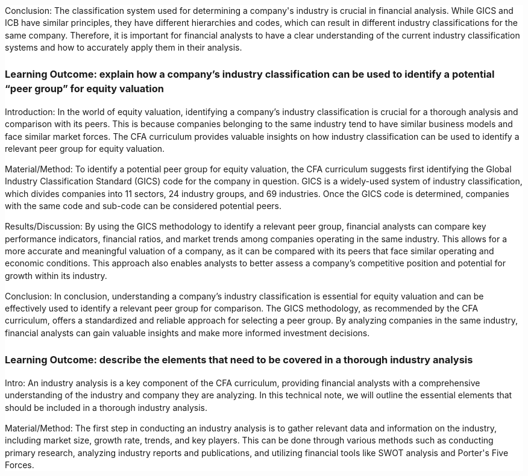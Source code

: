 Conclusion:
The classification system used for determining a company's industry is crucial in financial analysis. While GICS and ICB have similar principles, they have different hierarchies and codes, which can result in different industry classifications for the same company. Therefore, it is important for financial analysts to have a clear understanding of the current industry classification systems and how to accurately apply them in their analysis.

### Learning Outcome:  explain how a company’s industry classification can be used to identify a potential “peer group” for equity valuation

Introduction:
In the world of equity valuation, identifying a company’s industry classification is crucial for a thorough analysis and comparison with its peers. This is because companies belonging to the same industry tend to have similar business models and face similar market forces. The CFA curriculum provides valuable insights on how industry classification can be used to identify a relevant peer group for equity valuation.

Material/Method:
To identify a potential peer group for equity valuation, the CFA curriculum suggests first identifying the Global Industry Classification Standard (GICS) code for the company in question. GICS is a widely-used system of industry classification, which divides companies into 11 sectors, 24 industry groups, and 69 industries. Once the GICS code is determined, companies with the same code and sub-code can be considered potential peers.

Results/Discussion:
By using the GICS methodology to identify a relevant peer group, financial analysts can compare key performance indicators, financial ratios, and market trends among companies operating in the same industry. This allows for a more accurate and meaningful valuation of a company, as it can be compared with its peers that face similar operating and economic conditions. This approach also enables analysts to better assess a company’s competitive position and potential for growth within its industry.

Conclusion:
In conclusion, understanding a company’s industry classification is essential for equity valuation and can be effectively used to identify a relevant peer group for comparison. The GICS methodology, as recommended by the CFA curriculum, offers a standardized and reliable approach for selecting a peer group. By analyzing companies in the same industry, financial analysts can gain valuable insights and make more informed investment decisions.

### Learning Outcome:  describe the elements that need to be covered in a thorough industry analysis

Intro:
An industry analysis is a key component of the CFA curriculum, providing financial analysts with a comprehensive understanding of the industry and company they are analyzing. In this technical note, we will outline the essential elements that should be included in a thorough industry analysis.

Material/Method:
The first step in conducting an industry analysis is to gather relevant data and information on the industry, including market size, growth rate, trends, and key players. This can be done through various methods such as conducting primary research, analyzing industry reports and publications, and utilizing financial tools like SWOT analysis and Porter's Five Forces.

